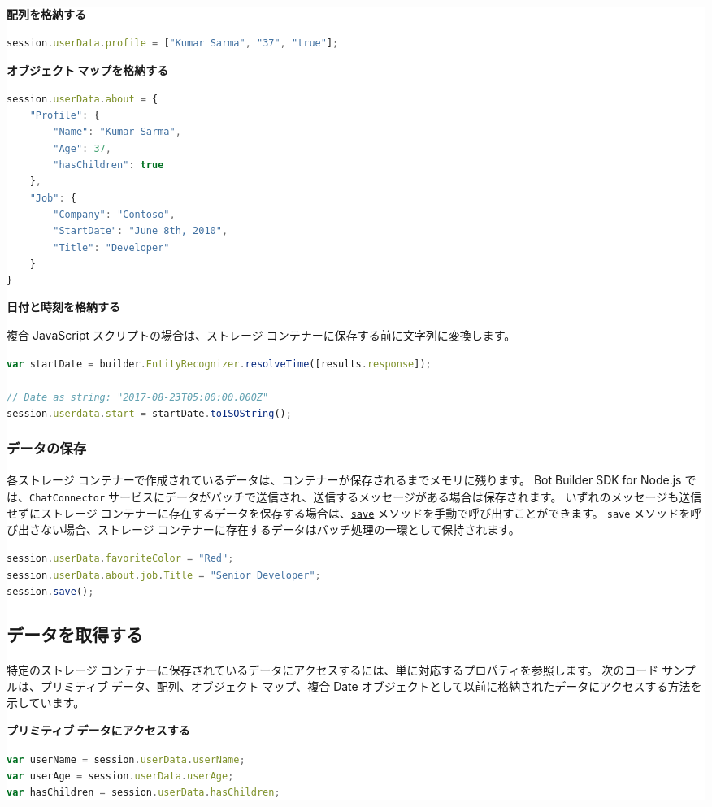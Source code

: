 **配列を格納する**

```javascript
session.userData.profile = ["Kumar Sarma", "37", "true"];
```

**オブジェクト マップを格納する**

```javascript
session.userData.about = {
    "Profile": {
        "Name": "Kumar Sarma",
        "Age": 37,
        "hasChildren": true
    },
    "Job": {
        "Company": "Contoso",
        "StartDate": "June 8th, 2010",
        "Title": "Developer"
    }
}
```
**日付と時刻を格納する** 

複合 JavaScript スクリプトの場合は、ストレージ コンテナーに保存する前に文字列に変換します。 

```javascript 
var startDate = builder.EntityRecognizer.resolveTime([results.response]); 

// Date as string: "2017-08-23T05:00:00.000Z" 
session.userdata.start = startDate.toISOString(); 
``` 

### <a name="saving-data"></a>データの保存

各ストレージ コンテナーで作成されているデータは、コンテナーが保存されるまでメモリに残ります。 Bot Builder SDK for Node.js では、`ChatConnector` サービスにデータがバッチで送信され、送信するメッセージがある場合は保存されます。 いずれのメッセージも送信せずにストレージ コンテナーに存在するデータを保存する場合は、[`save`](https://docs.botframework.com/en-us/node/builder/chat-reference/classes/_botbuilder_d_.session.html#save) メソッドを手動で呼び出すことができます。 `save` メソッドを呼び出さない場合、ストレージ コンテナーに存在するデータはバッチ処理の一環として保持されます。

```javascript
session.userData.favoriteColor = "Red";
session.userData.about.job.Title = "Senior Developer"; 
session.save();
```

## <a name="get-data"></a>データを取得する

特定のストレージ コンテナーに保存されているデータにアクセスするには、単に対応するプロパティを参照します。 次のコード サンプルは、プリミティブ データ、配列、オブジェクト マップ、複合 Date オブジェクトとして以前に格納されたデータにアクセスする方法を示しています。

**プリミティブ データにアクセスする**

```javascript
var userName = session.userData.userName;
var userAge = session.userData.userAge;
var hasChildren = session.userData.hasChildren;
```


[userDataURL]: https://docs.botframework.com/en-us/node/builder/chat-reference/classes/_botbuilder_d_.session.html#userdata
[conversationDataURL]: https://docs.botframework.com/en-us/node/builder/chat-reference/classes/_botbuilder_d_.session.html#conversationdata
[privateConversationDataURL]: https://docs.botframework.com/en-us/node/builder/chat-reference/classes/_botbuilder_d_.session.html#privateconversationdata
[dialogDataURL]: https://docs.botframework.com/en-us/node/builder/chat-reference/classes/_botbuilder_d_.session.html#dialogdata
[ChatConnector]: https://docs.botframework.com/en-us/node/builder/chat-reference/classes/_botbuilder_d_.chatconnector.html